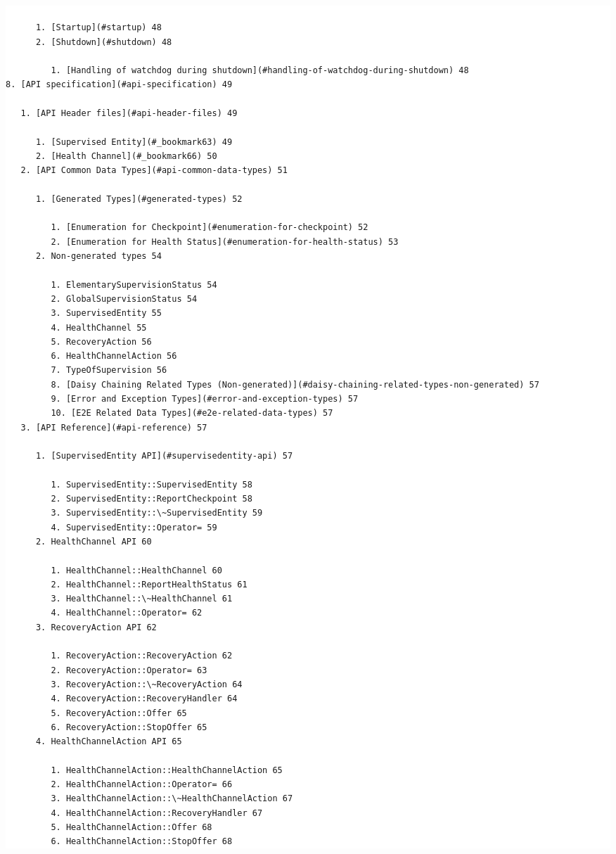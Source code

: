 ```

      1. [Startup](#startup) 48
      2. [Shutdown](#shutdown) 48

         1. [Handling of watchdog during shutdown](#handling-of-watchdog-during-shutdown) 48
8. [API specification](#api-specification) 49

   1. [API Header files](#api-header-files) 49

      1. [Supervised Entity](#_bookmark63) 49
      2. [Health Channel](#_bookmark66) 50
   2. [API Common Data Types](#api-common-data-types) 51

      1. [Generated Types](#generated-types) 52

         1. [Enumeration for Checkpoint](#enumeration-for-checkpoint) 52
         2. [Enumeration for Health Status](#enumeration-for-health-status) 53
      2. Non-generated types 54

         1. ElementarySupervisionStatus 54
         2. GlobalSupervisionStatus 54
         3. SupervisedEntity 55
         4. HealthChannel 55
         5. RecoveryAction 56
         6. HealthChannelAction 56
         7. TypeOfSupervision 56
         8. [Daisy Chaining Related Types (Non-generated)](#daisy-chaining-related-types-non-generated) 57
         9. [Error and Exception Types](#error-and-exception-types) 57
         10. [E2E Related Data Types](#e2e-related-data-types) 57
   3. [API Reference](#api-reference) 57

      1. [SupervisedEntity API](#supervisedentity-api) 57

         1. SupervisedEntity::SupervisedEntity 58
         2. SupervisedEntity::ReportCheckpoint 58
         3. SupervisedEntity::\~SupervisedEntity 59
         4. SupervisedEntity::Operator= 59
      2. HealthChannel API 60

         1. HealthChannel::HealthChannel 60
         2. HealthChannel::ReportHealthStatus 61
         3. HealthChannel::\~HealthChannel 61
         4. HealthChannel::Operator= 62
      3. RecoveryAction API 62

         1. RecoveryAction::RecoveryAction 62
         2. RecoveryAction::Operator= 63
         3. RecoveryAction::\~RecoveryAction 64
         4. RecoveryAction::RecoveryHandler 64
         5. RecoveryAction::Offer 65
         6. RecoveryAction::StopOffer 65
      4. HealthChannelAction API 65

         1. HealthChannelAction::HealthChannelAction 65
         2. HealthChannelAction::Operator= 66
         3. HealthChannelAction::\~HealthChannelAction 67
         4. HealthChannelAction::RecoveryHandler 67
         5. HealthChannelAction::Offer 68
         6. HealthChannelAction::StopOffer 68
```
